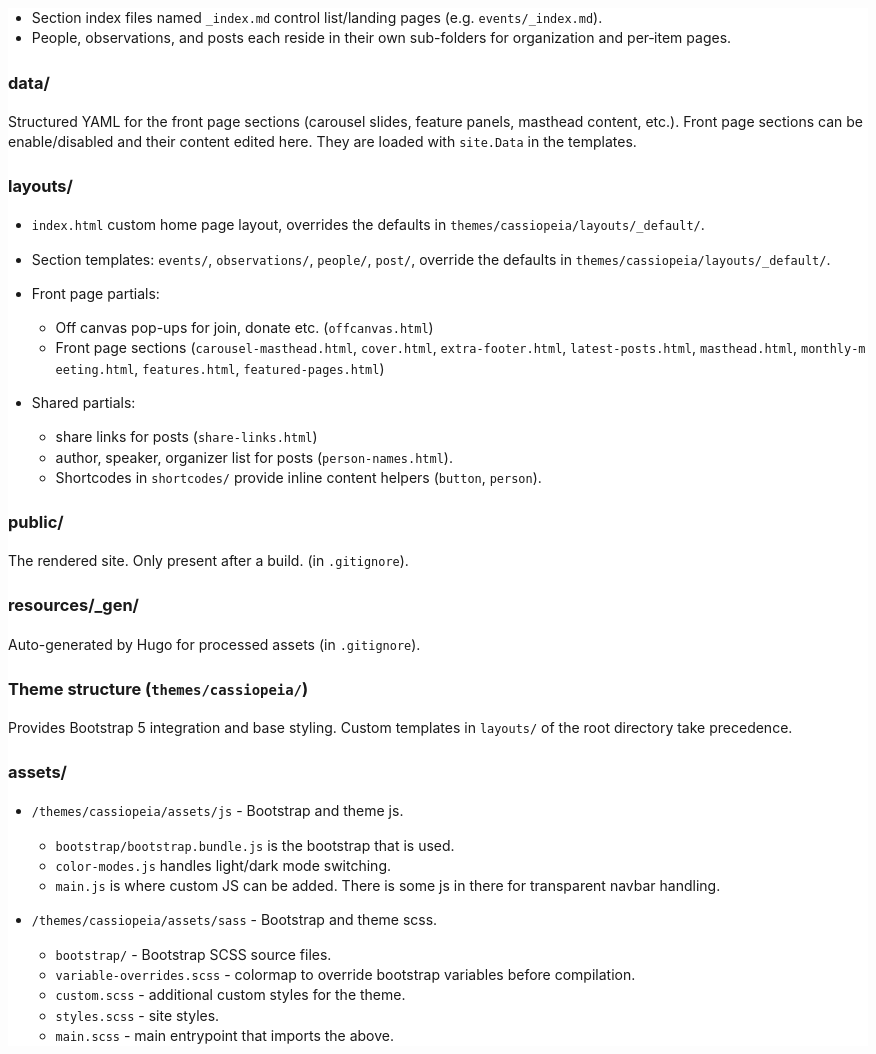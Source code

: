 - Section index files named `_index.md` control list/landing pages (e.g. `events/_index.md`).
- People, observations, and posts each reside in their own sub-folders for organization and per‑item pages.

### data/

Structured YAML for the front page sections (carousel slides, feature panels,
masthead content, etc.). Front page sections can be enable/disabled and their content
edited here. They are loaded with `site.Data` in the templates.


### layouts/

- `index.html` custom home page layout, overrides the defaults in `themes/cassiopeia/layouts/_default/`.

- Section templates: `events/`, `observations/`, `people/`, `post/`, override the defaults in `themes/cassiopeia/layouts/_default/`.

- Front page partials:
  - Off canvas pop-ups for join, donate etc. (`offcanvas.html`)
  - Front page sections (`carousel-masthead.html`, `cover.html`, `extra-footer.html`, `latest-posts.html`, `masthead.html`, `monthly-meeting.html`, `features.html`, `featured-pages.html`)
- Shared partials:
  - share links for posts (`share-links.html`)
  - author, speaker, organizer list for posts (`person-names.html`).
  - Shortcodes in `shortcodes/` provide inline content helpers (`button`, `person`).

### public/

The rendered site. Only present after a build. (in `.gitignore`).

### resources/_gen/

Auto-generated by Hugo for processed assets (in `.gitignore`).

### Theme structure (`themes/cassiopeia/`)

Provides Bootstrap 5 integration and base styling. Custom templates in `layouts/` of the root directory take precedence.

### assets/

- `/themes/cassiopeia/assets/js` - Bootstrap and theme js.
  - `bootstrap/bootstrap.bundle.js` is the bootstrap that is used.
  - `color-modes.js` handles light/dark mode switching.
  - `main.js` is where custom JS can be added. There is some js in there for transparent navbar handling.
  
- `/themes/cassiopeia/assets/sass` - Bootstrap and theme scss.
  - `bootstrap/` - Bootstrap SCSS source files.
  - `variable-overrides.scss` - colormap to override bootstrap variables before compilation.
  - `custom.scss` - additional custom styles for the theme.
  - `styles.scss` - site styles.
  - `main.scss` - main entrypoint that imports the above.
